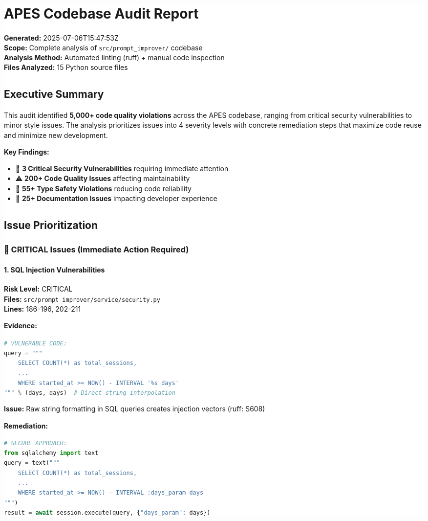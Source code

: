 # APES Codebase Audit Report

**Generated:** 2025-07-06T15:47:53Z  
**Scope:** Complete analysis of `src/prompt_improver/` codebase  
**Analysis Method:** Automated linting (ruff) + manual code inspection  
**Files Analyzed:** 15 Python source files  

## Executive Summary

This audit identified **5,000+ code quality violations** across the APES codebase, ranging from critical security vulnerabilities to minor style issues. The analysis prioritizes issues into 4 severity levels with concrete remediation steps that maximize code reuse and minimize new development.

**Key Findings:**
- 🚨 **3 Critical Security Vulnerabilities** requiring immediate attention
- ⚠️ **200+ Code Quality Issues** affecting maintainability  
- 📝 **55+ Type Safety Violations** reducing code reliability
- 🔧 **25+ Documentation Issues** impacting developer experience

## Issue Prioritization

### 🚨 CRITICAL Issues (Immediate Action Required)

#### 1. **SQL Injection Vulnerabilities**
**Risk Level:** CRITICAL  
**Files:** `src/prompt_improver/service/security.py`  
**Lines:** 186-196, 202-211  

**Evidence:**
```python
# VULNERABLE CODE:
query = """
    SELECT COUNT(*) as total_sessions,
    ...
    WHERE started_at >= NOW() - INTERVAL '%s days'
""" % (days, days)  # Direct string interpolation
```

**Issue:** Raw string formatting in SQL queries creates injection vectors (ruff: S608)

**Remediation:**
```python
# SECURE APPROACH:
from sqlalchemy import text
query = text("""
    SELECT COUNT(*) as total_sessions,
    ...  
    WHERE started_at >= NOW() - INTERVAL :days_param days
""")
result = await session.execute(query, {"days_param": days})
```
